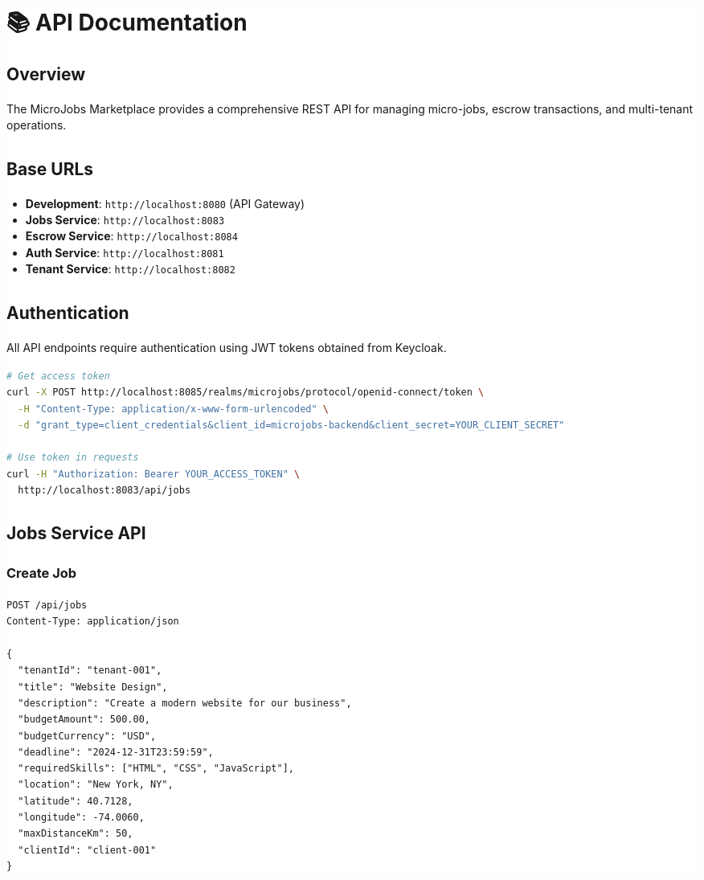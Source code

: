 # 📚 API Documentation

## Overview

The MicroJobs Marketplace provides a comprehensive REST API for managing micro-jobs, escrow transactions, and multi-tenant operations.

## Base URLs

- **Development**: `http://localhost:8080` (API Gateway)
- **Jobs Service**: `http://localhost:8083`
- **Escrow Service**: `http://localhost:8084`
- **Auth Service**: `http://localhost:8081`
- **Tenant Service**: `http://localhost:8082`

## Authentication

All API endpoints require authentication using JWT tokens obtained from Keycloak.

```bash
# Get access token
curl -X POST http://localhost:8085/realms/microjobs/protocol/openid-connect/token \
  -H "Content-Type: application/x-www-form-urlencoded" \
  -d "grant_type=client_credentials&client_id=microjobs-backend&client_secret=YOUR_CLIENT_SECRET"

# Use token in requests
curl -H "Authorization: Bearer YOUR_ACCESS_TOKEN" \
  http://localhost:8083/api/jobs
```

## Jobs Service API

### Create Job
```http
POST /api/jobs
Content-Type: application/json

{
  "tenantId": "tenant-001",
  "title": "Website Design",
  "description": "Create a modern website for our business",
  "budgetAmount": 500.00,
  "budgetCurrency": "USD",
  "deadline": "2024-12-31T23:59:59",
  "requiredSkills": ["HTML", "CSS", "JavaScript"],
  "location": "New York, NY",
  "latitude": 40.7128,
  "longitude": -74.0060,
  "maxDistanceKm": 50,
  "clientId": "client-001"
}
```
